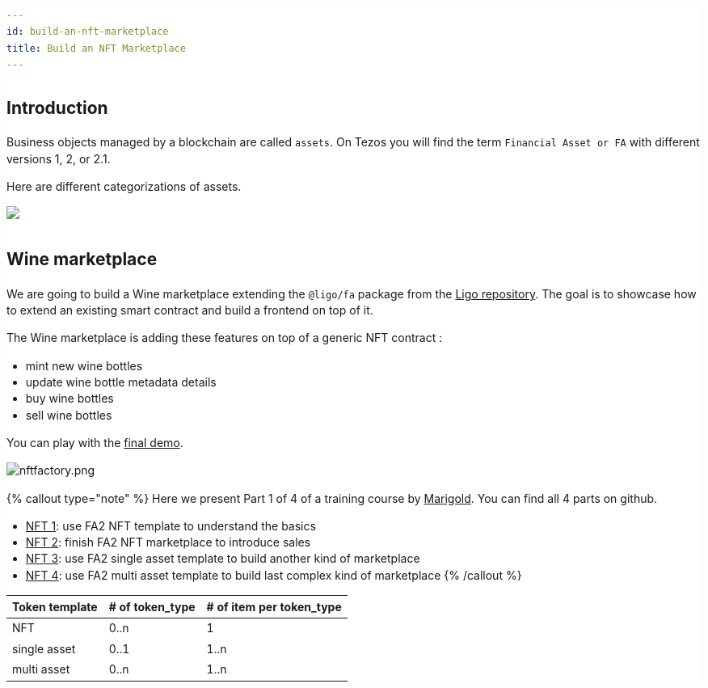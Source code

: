 ```yaml
---
id: build-an-nft-marketplace
title: Build an NFT Marketplace
---
```


## Introduction

Business objects managed by a blockchain are called `assets`. On Tezos you will find the term `Financial Asset or FA` with different versions 1, 2, or 2.1.

Here are different categorizations of assets.

![](http://jingculturecommerce.com/wp-content/uploads/2021/03/nft-assets-1024x614.jpg)

## Wine marketplace

We are going to build a Wine marketplace extending the `@ligo/fa` package from the [Ligo repository](https://packages.ligolang.org/). The goal is to showcase how to extend an existing smart contract and build a frontend on top of it.

The Wine marketplace is adding these features on top of a generic NFT contract :

- mint new wine bottles
- update wine bottle metadata details
- buy wine bottles
- sell wine bottles

You can play with the [final demo](https://demo.winefactory.marigold.dev/).

![nftfactory.png](/images/nftfactory.png)

{% callout type="note" %} 
Here we present Part 1 of 4 of a training course by [Marigold](https://www.marigold.dev/). You can find all 4 parts on github.
- [NFT 1](https://github.com/marigold-dev/training-nft-1): use FA2 NFT template to understand the basics
- [NFT 2](https://github.com/marigold-dev/training-nft-2): finish FA2 NFT marketplace to introduce sales
- [NFT 3](https://github.com/marigold-dev/training-nft-3): use FA2 single asset template to build another kind of marketplace
- [NFT 4](https://github.com/marigold-dev/training-nft-4): use FA2 multi asset template to build last complex kind of marketplace
{% /callout %} 


| Token template | # of token_type | # of item per token_type |
| -------------- | --------------- | ------------------------ |
| NFT            | 0..n            | 1                        |
| single asset   | 0..1            | 1..n                     |
| multi asset    | 0..n            | 1..n                     |
